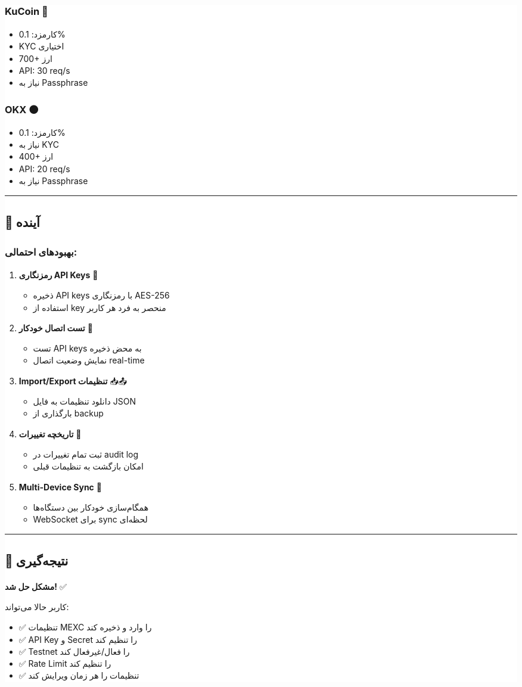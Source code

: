 ### KuCoin 🌟
- کارمزد: 0.1%
- KYC اختیاری
- 700+ ارز
- API: 30 req/s
- نیاز به Passphrase

### OKX ⚫
- کارمزد: 0.1%
- نیاز به KYC
- 400+ ارز
- API: 20 req/s
- نیاز به Passphrase

---

## 🚀 آینده

### بهبودهای احتمالی:

1. **رمزنگاری API Keys** 🔐
   - ذخیره API keys با رمزنگاری AES-256
   - استفاده از key منحصر به فرد هر کاربر

2. **تست اتصال خودکار** 🔌
   - تست API keys به محض ذخیره
   - نمایش وضعیت اتصال real-time

3. **Import/Export تنظیمات** 📥📤
   - دانلود تنظیمات به فایل JSON
   - بارگذاری از backup

4. **تاریخچه تغییرات** 📜
   - ثبت تمام تغییرات در audit log
   - امکان بازگشت به تنظیمات قبلی

5. **Multi-Device Sync** 🔄
   - همگام‌سازی خودکار بین دستگاه‌ها
   - WebSocket برای sync لحظه‌ای

---

## 🎊 نتیجه‌گیری

**مشکل حل شد!** ✅

کاربر حالا می‌تواند:
- ✅ تنظیمات MEXC را وارد و ذخیره کند
- ✅ API Key و Secret را تنظیم کند
- ✅ Testnet را فعال/غیرفعال کند
- ✅ Rate Limit را تنظیم کند
- ✅ تنظیمات را هر زمان ویرایش کند
